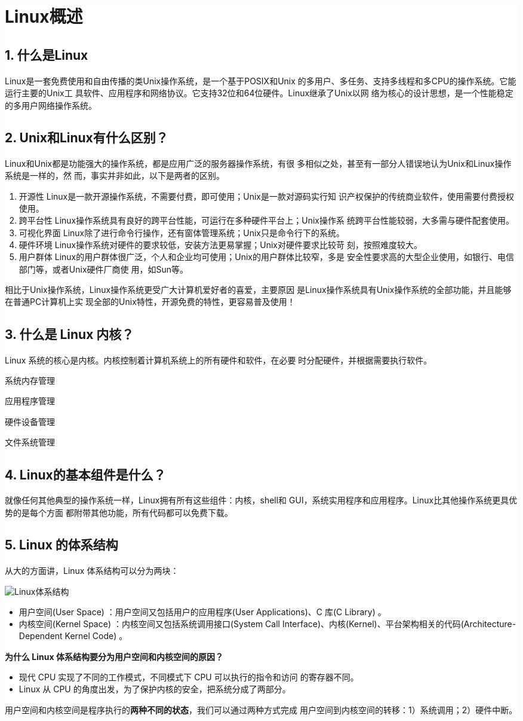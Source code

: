 # Linux概述

## 1. 什么是Linux 

Linux是一套免费使用和自由传播的类Unix操作系统，是一个基于POSIX和Unix 的多用户、多任务、支持多线程和多CPU的操作系统。它能运行主要的Unix工 具软件、应用程序和网络协议。它支持32位和64位硬件。Linux继承了Unix以网 络为核心的设计思想，是一个性能稳定的多用户网络操作系统。 

## 2. Unix和Linux有什么区别？ 

Linux和Unix都是功能强大的操作系统，都是应用广泛的服务器操作系统，有很 多相似之处，甚至有一部分人错误地认为Unix和Linux操作系统是一样的，然 而，事实并非如此，以下是两者的区别。 

1. 开源性 Linux是一款开源操作系统，不需要付费，即可使用；Unix是一款对源码实行知 识产权保护的传统商业软件，使用需要付费授权使用。 
2. 跨平台性 Linux操作系统具有良好的跨平台性能，可运行在多种硬件平台上；Unix操作系 统跨平台性能较弱，大多需与硬件配套使用。 
3. 可视化界面 Linux除了进行命令行操作，还有窗体管理系统；Unix只是命令行下的系统。 
4. 硬件环境 Linux操作系统对硬件的要求较低，安装方法更易掌握；Unix对硬件要求比较苛 刻，按照难度较大。 
5. 用户群体 Linux的用户群体很广泛，个人和企业均可使用；Unix的用户群体比较窄，多是 安全性要求高的大型企业使用，如银行、电信部门等，或者Unix硬件厂商使 用，如Sun等。

相比于Unix操作系统，Linux操作系统更受广大计算机爱好者的喜爱，主要原因 是Linux操作系统具有Unix操作系统的全部功能，并且能够在普通PC计算机上实 现全部的Unix特性，开源免费的特性，更容易普及使用！ 

## 3. 什么是 Linux 内核？

Linux 系统的核心是内核。内核控制着计算机系统上的所有硬件和软件，在必要 时分配硬件，并根据需要执行软件。 

系统内存管理 

应用程序管理 

硬件设备管理 

文件系统管理 

## 4. Linux的基本组件是什么？ 

就像任何其他典型的操作系统一样，Linux拥有所有这些组件：内核，shell和 GUI，系统实用程序和应用程序。Linux比其他操作系统更具优势的是每个方面 都附带其他功能，所有代码都可以免费下载。 

## 5. Linux 的体系结构 

从大的方面讲，Linux 体系结构可以分为两块：

![Linux体系结构](11-Linux操作系统面试题（2020最新版）.assets/Linux体系结构.png)

- 用户空间(User Space) ：用户空间又包括用户的应用程序(User  Applications)、C 库(C Library) 。 
- 内核空间(Kernel Space) ：内核空间又包括系统调用接口(System Call  Interface)、内核(Kernel)、平台架构相关的代码(Architecture-Dependent Kernel  Code) 。 

**为什么 Linux 体系结构要分为用户空间和内核空间的原因？**

- 现代 CPU 实现了不同的工作模式，不同模式下 CPU 可以执行的指令和访问 的寄存器不同。 
- Linux 从 CPU 的角度出发，为了保护内核的安全，把系统分成了两部分。 

用户空间和内核空间是程序执行的**两种不同的状态**，我们可以通过两种方式完成 用户空间到内核空间的转移：1）系统调用；2）硬件中断。 
